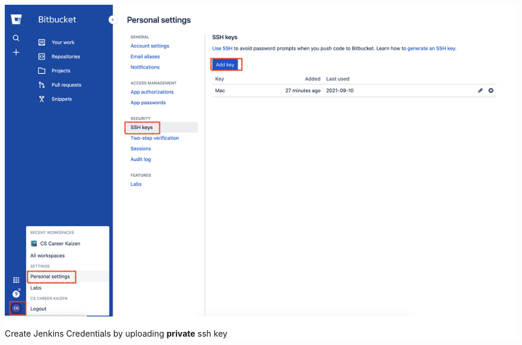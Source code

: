 ![alt text](../imgs/bitbucket_public_ssh_key.png "")

Create Jenkins Credentials by uploading __private__ ssh key